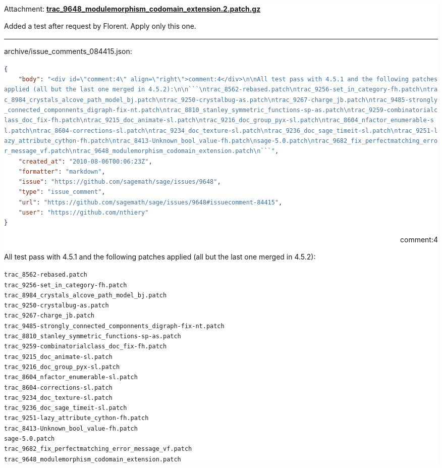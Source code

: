 Attachment: **[trac_9648_modulemorphism_codomain_extension.2.patch.gz](https://github.com/sagemath/sage/files/ticket9648/trac_9648_modulemorphism_codomain_extension.2.patch.gz)**

Added a test after request by Florent. Apply only this one.



---

archive/issue_comments_084415.json:
```json
{
    "body": "<div id=\"comment:4\" align=\"right\">comment:4</div>\n\nAll test pass with 4.5.1 and the following patches applied (all but the last one merged in 4.5.2):\n\n```\ntrac_8562-rebased.patch\ntrac_9256-set_in_category-fh.patch\ntrac_8984_crystals_alcove_path_model_bj.patch\ntrac_9250-crystalbug-as.patch\ntrac_9267-charge_jb.patch\ntrac_9485-strongly_connected_componnents_digraph-fix-nt.patch\ntrac_8810_stanley_symmetric_functions-sp-as.patch\ntrac_9259-combinatorialclass_doc_fix-fh.patch\ntrac_9215_doc_animate-sl.patch\ntrac_9216_doc_group_pyx-sl.patch\ntrac_8604_nfactor_enumerable-sl.patch\ntrac_8604-corrections-sl.patch\ntrac_9234_doc_texture-sl.patch\ntrac_9236_doc_sage_timeit-sl.patch\ntrac_9251-lazy_attribute_cython-fh.patch\ntrac_8413-Unknown_bool_value-fh.patch\nsage-5.0.patch\ntrac_9682_fix_perfectmatching_error_message_vf.patch\ntrac_9648_modulemorphism_codomain_extension.patch\n```",
    "created_at": "2010-08-06T00:06:23Z",
    "formatter": "markdown",
    "issue": "https://github.com/sagemath/sage/issues/9648",
    "type": "issue_comment",
    "url": "https://github.com/sagemath/sage/issues/9648#issuecomment-84415",
    "user": "https://github.com/nthiery"
}
```

<div id="comment:4" align="right">comment:4</div>

All test pass with 4.5.1 and the following patches applied (all but the last one merged in 4.5.2):

```
trac_8562-rebased.patch
trac_9256-set_in_category-fh.patch
trac_8984_crystals_alcove_path_model_bj.patch
trac_9250-crystalbug-as.patch
trac_9267-charge_jb.patch
trac_9485-strongly_connected_componnents_digraph-fix-nt.patch
trac_8810_stanley_symmetric_functions-sp-as.patch
trac_9259-combinatorialclass_doc_fix-fh.patch
trac_9215_doc_animate-sl.patch
trac_9216_doc_group_pyx-sl.patch
trac_8604_nfactor_enumerable-sl.patch
trac_8604-corrections-sl.patch
trac_9234_doc_texture-sl.patch
trac_9236_doc_sage_timeit-sl.patch
trac_9251-lazy_attribute_cython-fh.patch
trac_8413-Unknown_bool_value-fh.patch
sage-5.0.patch
trac_9682_fix_perfectmatching_error_message_vf.patch
trac_9648_modulemorphism_codomain_extension.patch
```

